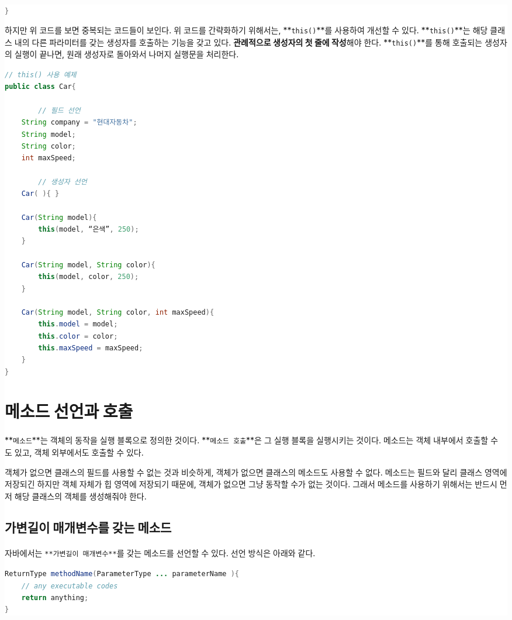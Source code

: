 ```java
}
```

하지만 위 코드를 보면 중복되는 코드들이 보인다. 위 코드를 간략화하기 위해서는, **`this()`**를 사용하여 개선할 수 있다. **`this()`**는 해당 클래스 내의 다른 파라미터를 갖는 생성자를 호출하는 기능을 갖고 있다. **관례적으로 생성자의 첫 줄에 작성**해야 한다. **`this()`**를 통해 호출되는 생성자의 실행이 끝나면, 원래 생성자로 돌아와서 나머지 실행문을 처리한다.

```java
// this() 사용 예제
public class Car{

        // 필드 선언
	String company = "현대자동차";
	String model;
	String color;
	int maxSpeed;

        // 생성자 선언 
	Car( ){ }

	Car(String model){
		this(model, “은색”, 250);
	}

	Car(String model, String color){
		this(model, color, 250);
	}

	Car(String model, String color, int maxSpeed){
		this.model = model;
		this.color = color;
		this.maxSpeed = maxSpeed;
	}
}
```

# 메소드 선언과 호출

**`메소드`**는 객체의 동작을 실행 블록으로 정의한 것이다. **`메소드 호출`**은 그 실행 블록을 실행시키는 것이다. 메소드는 객체 내부에서 호출할 수도 있고, 객체 외부에서도 호출할 수 있다.

객체가 없으면 클래스의 필드를 사용할 수 없는 것과 비슷하게, 객체가 없으면 클래스의 메소드도 사용할 수 없다. 메소드는 필드와 달리 클래스 영역에 저장되긴 하지만 객체 자체가 힙 영역에 저장되기 때문에, 객체가 없으면 그냥 동작할 수가 없는 것이다. 그래서 메소드를 사용하기 위해서는 반드시 먼저 해당 클래스의 객체를 생성해줘야 한다.

## 가변길이 매개변수를 갖는 메소드

자바에서는 `**가변길이 매개변수**`를 갖는 메소드를 선언할 수 있다. 선언 방식은 아래와 같다.

```java
ReturnType methodName(ParameterType ... parameterName ){
    // any executable codes
    return anything;
}
```

